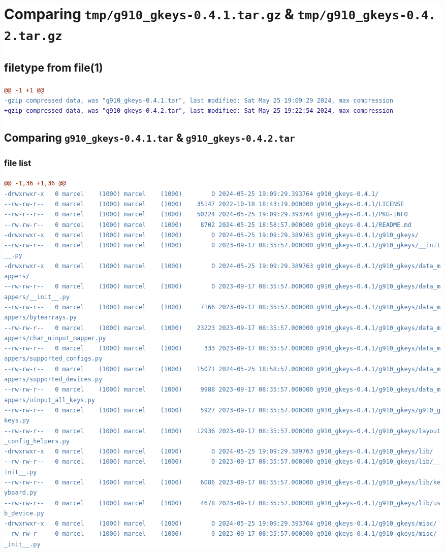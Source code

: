 # Comparing `tmp/g910_gkeys-0.4.1.tar.gz` & `tmp/g910_gkeys-0.4.2.tar.gz`

## filetype from file(1)

```diff
@@ -1 +1 @@
-gzip compressed data, was "g910_gkeys-0.4.1.tar", last modified: Sat May 25 19:09:29 2024, max compression
+gzip compressed data, was "g910_gkeys-0.4.2.tar", last modified: Sat May 25 19:22:54 2024, max compression
```

## Comparing `g910_gkeys-0.4.1.tar` & `g910_gkeys-0.4.2.tar`

### file list

```diff
@@ -1,36 +1,36 @@
-drwxrwxr-x   0 marcel    (1000) marcel    (1000)        0 2024-05-25 19:09:29.393764 g910_gkeys-0.4.1/
--rw-rw-r--   0 marcel    (1000) marcel    (1000)    35147 2022-10-18 18:43:19.000000 g910_gkeys-0.4.1/LICENSE
--rw-r--r--   0 marcel    (1000) marcel    (1000)    50224 2024-05-25 19:09:29.393764 g910_gkeys-0.4.1/PKG-INFO
--rw-rw-r--   0 marcel    (1000) marcel    (1000)     8702 2024-05-25 18:58:57.000000 g910_gkeys-0.4.1/README.md
-drwxrwxr-x   0 marcel    (1000) marcel    (1000)        0 2024-05-25 19:09:29.389763 g910_gkeys-0.4.1/g910_gkeys/
--rw-rw-r--   0 marcel    (1000) marcel    (1000)        0 2023-09-17 08:35:57.000000 g910_gkeys-0.4.1/g910_gkeys/__init__.py
-drwxrwxr-x   0 marcel    (1000) marcel    (1000)        0 2024-05-25 19:09:29.389763 g910_gkeys-0.4.1/g910_gkeys/data_mappers/
--rw-rw-r--   0 marcel    (1000) marcel    (1000)        0 2023-09-17 08:35:57.000000 g910_gkeys-0.4.1/g910_gkeys/data_mappers/__init__.py
--rw-rw-r--   0 marcel    (1000) marcel    (1000)     7166 2023-09-17 08:35:57.000000 g910_gkeys-0.4.1/g910_gkeys/data_mappers/bytearrays.py
--rw-rw-r--   0 marcel    (1000) marcel    (1000)    23223 2023-09-17 08:35:57.000000 g910_gkeys-0.4.1/g910_gkeys/data_mappers/char_uinput_mapper.py
--rw-rw-r--   0 marcel    (1000) marcel    (1000)      333 2023-09-17 08:35:57.000000 g910_gkeys-0.4.1/g910_gkeys/data_mappers/supported_configs.py
--rw-rw-r--   0 marcel    (1000) marcel    (1000)    15071 2024-05-25 18:58:57.000000 g910_gkeys-0.4.1/g910_gkeys/data_mappers/supported_devices.py
--rw-rw-r--   0 marcel    (1000) marcel    (1000)     9988 2023-09-17 08:35:57.000000 g910_gkeys-0.4.1/g910_gkeys/data_mappers/uinput_all_keys.py
--rw-rw-r--   0 marcel    (1000) marcel    (1000)     5927 2023-09-17 08:35:57.000000 g910_gkeys-0.4.1/g910_gkeys/g910_gkeys.py
--rw-rw-r--   0 marcel    (1000) marcel    (1000)    12936 2023-09-17 08:35:57.000000 g910_gkeys-0.4.1/g910_gkeys/layout_config_helpers.py
-drwxrwxr-x   0 marcel    (1000) marcel    (1000)        0 2024-05-25 19:09:29.389763 g910_gkeys-0.4.1/g910_gkeys/lib/
--rw-rw-r--   0 marcel    (1000) marcel    (1000)        0 2023-09-17 08:35:57.000000 g910_gkeys-0.4.1/g910_gkeys/lib/__init__.py
--rw-rw-r--   0 marcel    (1000) marcel    (1000)     6086 2023-09-17 08:35:57.000000 g910_gkeys-0.4.1/g910_gkeys/lib/keyboard.py
--rw-rw-r--   0 marcel    (1000) marcel    (1000)     4678 2023-09-17 08:35:57.000000 g910_gkeys-0.4.1/g910_gkeys/lib/usb_device.py
-drwxrwxr-x   0 marcel    (1000) marcel    (1000)        0 2024-05-25 19:09:29.393764 g910_gkeys-0.4.1/g910_gkeys/misc/
--rw-rw-r--   0 marcel    (1000) marcel    (1000)        0 2023-09-17 08:35:57.000000 g910_gkeys-0.4.1/g910_gkeys/misc/__init__.py
```